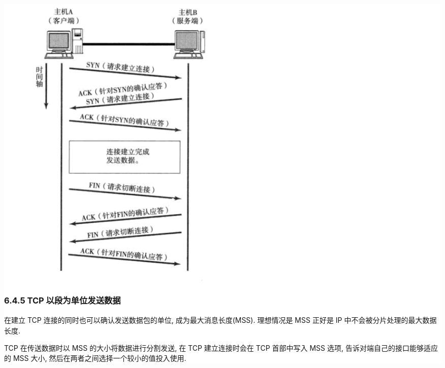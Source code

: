 ![TCP 连接的建立和断开](./images/image06-03.png)

### 6.4.5 TCP 以段为单位发送数据 ###

在建立 TCP 连接的同时也可以确认发送数据包的单位, 成为最大消息长度(MSS). 理想情况是 MSS 正好是 IP 中不会被分片处理的最大数据长度.

TCP 在传送数据时以 MSS 的大小将数据进行分割发送, 在 TCP 建立连接时会在 TCP 首部中写入 MSS 选项, 告诉对端自己的接口能够适应的 MSS 大小, 然后在两者之间选择一个较小的值投入使用.
